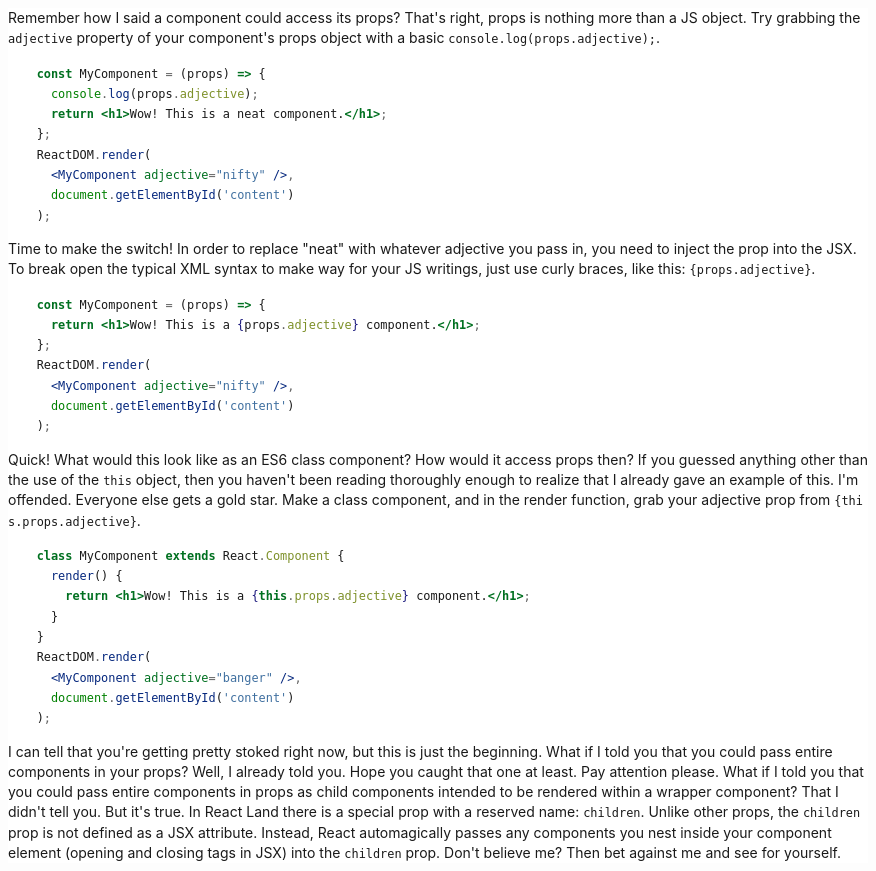 Remember how I said a component could access its props? That's right, props is nothing more than a JS object. Try grabbing the `adjective` property of your component's props object with a basic `console.log(props.adjective);`.

```jsx
    const MyComponent = (props) => {
      console.log(props.adjective);
      return <h1>Wow! This is a neat component.</h1>;
    };
    ReactDOM.render(
      <MyComponent adjective="nifty" />,
      document.getElementById('content')
    );
```

Time to make the switch! In order to replace "neat" with whatever adjective you pass in, you need to inject the prop into the JSX. To break open the typical XML syntax to make way for your JS writings, just use curly braces, like this: `{props.adjective}`.

```jsx
    const MyComponent = (props) => {
      return <h1>Wow! This is a {props.adjective} component.</h1>;
    };
    ReactDOM.render(
      <MyComponent adjective="nifty" />,
      document.getElementById('content')
    );
```

Quick! What would this look like as an ES6 class component? How would it access props then? If you guessed anything other than the use of the `this` object, then you haven't been reading thoroughly enough to realize that I already gave an example of this. I'm offended. Everyone else gets a gold star. Make a class component, and in the render function, grab your adjective prop from `{this.props.adjective}`.

```jsx
    class MyComponent extends React.Component {
      render() {
        return <h1>Wow! This is a {this.props.adjective} component.</h1>;
      }
    }
    ReactDOM.render(
      <MyComponent adjective="banger" />,
      document.getElementById('content')
    );
```

I can tell that you're getting pretty stoked right now, but this is just the beginning. What if I told you that you could pass entire components in your props? Well, I already told you. Hope you caught that one at least. Pay attention please.
What if I told you that you could pass entire components in props as child components intended to be rendered within a wrapper component? That I didn't tell you. But it's true.
In React Land there is a special prop with a reserved name: `children`. Unlike other props, the `children` prop is not defined as a JSX attribute. Instead, React automagically passes any components you nest inside your component element (opening and closing tags in JSX) into the `children` prop. Don't believe me? Then bet against me and see for yourself.
